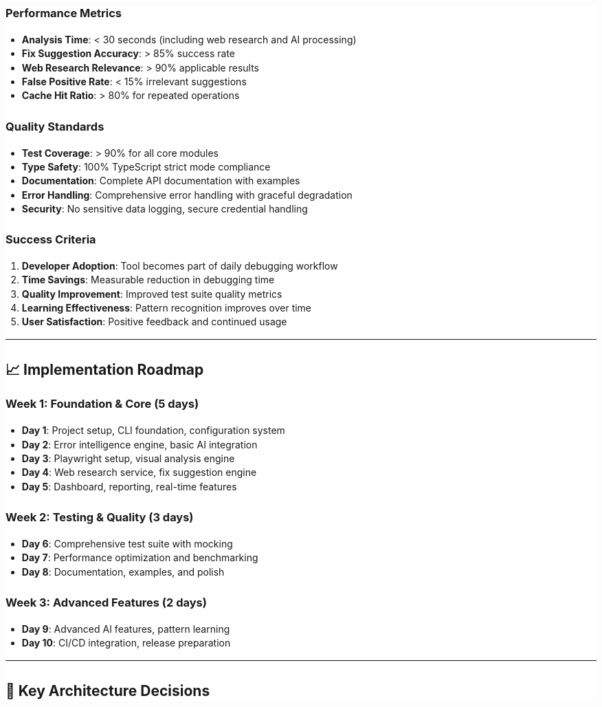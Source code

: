### **Performance Metrics**

- **Analysis Time**: < 30 seconds (including web research and AI processing)
- **Fix Suggestion Accuracy**: > 85% success rate
- **Web Research Relevance**: > 90% applicable results
- **False Positive Rate**: < 15% irrelevant suggestions
- **Cache Hit Ratio**: > 80% for repeated operations

### **Quality Standards**

- **Test Coverage**: > 90% for all core modules
- **Type Safety**: 100% TypeScript strict mode compliance
- **Documentation**: Complete API documentation with examples
- **Error Handling**: Comprehensive error handling with graceful degradation
- **Security**: No sensitive data logging, secure credential handling

### **Success Criteria**

1. **Developer Adoption**: Tool becomes part of daily debugging workflow
2. **Time Savings**: Measurable reduction in debugging time
3. **Quality Improvement**: Improved test suite quality metrics
4. **Learning Effectiveness**: Pattern recognition improves over time
5. **User Satisfaction**: Positive feedback and continued usage

---

## 📈 Implementation Roadmap

### **Week 1: Foundation & Core (5 days)**

- **Day 1**: Project setup, CLI foundation, configuration system
- **Day 2**: Error intelligence engine, basic AI integration
- **Day 3**: Playwright setup, visual analysis engine
- **Day 4**: Web research service, fix suggestion engine
- **Day 5**: Dashboard, reporting, real-time features

### **Week 2: Testing & Quality (3 days)**

- **Day 6**: Comprehensive test suite with mocking
- **Day 7**: Performance optimization and benchmarking
- **Day 8**: Documentation, examples, and polish

### **Week 3: Advanced Features (2 days)**

- **Day 9**: Advanced AI features, pattern learning
- **Day 10**: CI/CD integration, release preparation

---

## 🎯 Key Architecture Decisions
